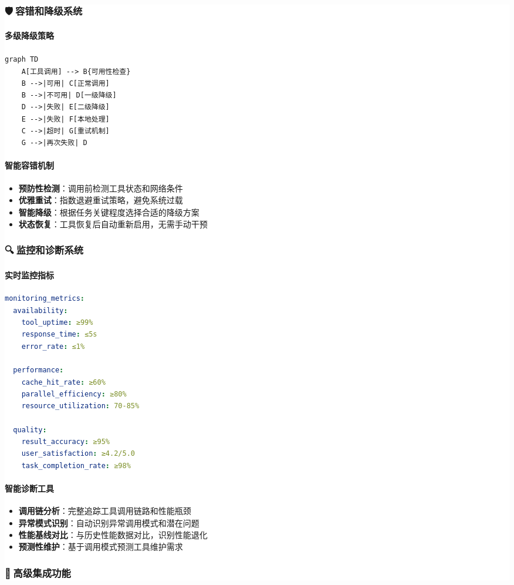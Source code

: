 ### 🛡️ 容错和降级系统

#### 多级降级策略

```mermaid
graph TD
    A[工具调用] --> B{可用性检查}
    B -->|可用| C[正常调用]
    B -->|不可用| D[一级降级]
    D -->|失败| E[二级降级]
    E -->|失败| F[本地处理]
    C -->|超时| G[重试机制]
    G -->|再次失败| D
```

#### 智能容错机制

- **预防性检测**：调用前检测工具状态和网络条件
- **优雅重试**：指数退避重试策略，避免系统过载
- **智能降级**：根据任务关键程度选择合适的降级方案
- **状态恢复**：工具恢复后自动重新启用，无需手动干预

### 🔍 监控和诊断系统

#### 实时监控指标

```yaml
monitoring_metrics:
  availability:
    tool_uptime: ≥99%
    response_time: ≤5s
    error_rate: ≤1%

  performance:
    cache_hit_rate: ≥60%
    parallel_efficiency: ≥80%
    resource_utilization: 70-85%

  quality:
    result_accuracy: ≥95%
    user_satisfaction: ≥4.2/5.0
    task_completion_rate: ≥98%
```

#### 智能诊断工具

- **调用链分析**：完整追踪工具调用链路和性能瓶颈
- **异常模式识别**：自动识别异常调用模式和潜在问题
- **性能基线对比**：与历史性能数据对比，识别性能退化
- **预测性维护**：基于调用模式预测工具维护需求

### 🎯 高级集成功能
